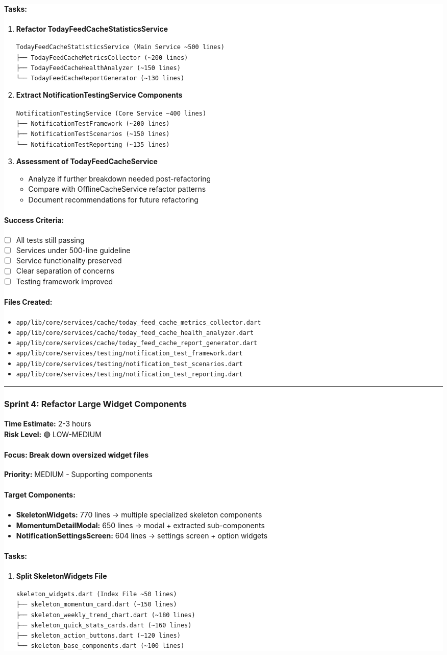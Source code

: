 #### **Tasks:**
1. **Refactor TodayFeedCacheStatisticsService**
   ```
   TodayFeedCacheStatisticsService (Main Service ~500 lines)
   ├── TodayFeedCacheMetricsCollector (~200 lines)
   ├── TodayFeedCacheHealthAnalyzer (~150 lines)
   └── TodayFeedCacheReportGenerator (~130 lines)
   ```

2. **Extract NotificationTestingService Components**
   ```
   NotificationTestingService (Core Service ~400 lines)
   ├── NotificationTestFramework (~200 lines)
   ├── NotificationTestScenarios (~150 lines)
   └── NotificationTestReporting (~135 lines)
   ```

3. **Assessment of TodayFeedCacheService**
   - Analyze if further breakdown needed post-refactoring
   - Compare with OfflineCacheService refactor patterns
   - Document recommendations for future refactoring

#### **Success Criteria:**
- [ ] All tests still passing
- [ ] Services under 500-line guideline
- [ ] Service functionality preserved
- [ ] Clear separation of concerns
- [ ] Testing framework improved

#### **Files Created:**
- `app/lib/core/services/cache/today_feed_cache_metrics_collector.dart`
- `app/lib/core/services/cache/today_feed_cache_health_analyzer.dart`
- `app/lib/core/services/cache/today_feed_cache_report_generator.dart`
- `app/lib/core/services/testing/notification_test_framework.dart`
- `app/lib/core/services/testing/notification_test_scenarios.dart`
- `app/lib/core/services/testing/notification_test_reporting.dart`

---

### **Sprint 4: Refactor Large Widget Components**
**Time Estimate:** 2-3 hours  
**Risk Level:** 🟢 LOW-MEDIUM

#### **Focus:** Break down oversized widget files
**Priority:** MEDIUM - Supporting components

#### **Target Components:**
- **SkeletonWidgets:** 770 lines → multiple specialized skeleton components
- **MomentumDetailModal:** 650 lines → modal + extracted sub-components
- **NotificationSettingsScreen:** 604 lines → settings screen + option widgets

#### **Tasks:**
1. **Split SkeletonWidgets File**
   ```
   skeleton_widgets.dart (Index File ~50 lines)
   ├── skeleton_momentum_card.dart (~150 lines)
   ├── skeleton_weekly_trend_chart.dart (~180 lines)
   ├── skeleton_quick_stats_cards.dart (~160 lines)
   ├── skeleton_action_buttons.dart (~120 lines)
   └── skeleton_base_components.dart (~100 lines)
   ```
